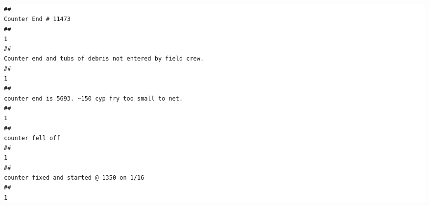     ##                                                                                                                                                                                                                                     Counter End # 11473 
    ##                                                                                                                                                                                                                                                       1 
    ##                                                                                                                                                                                               Counter end and tubs of debris not entered by field crew. 
    ##                                                                                                                                                                                                                                                       1 
    ##                                                                                                                                                                                                     counter end is 5693. ~150 cyp fry too small to net. 
    ##                                                                                                                                                                                                                                                       1 
    ##                                                                                                                                                                                                                                        counter fell off 
    ##                                                                                                                                                                                                                                                       1 
    ##                                                                                                                                                                                                                counter fixed and started @ 1350 on 1/16 
    ##                                                                                                                                                                                                                                                       1 